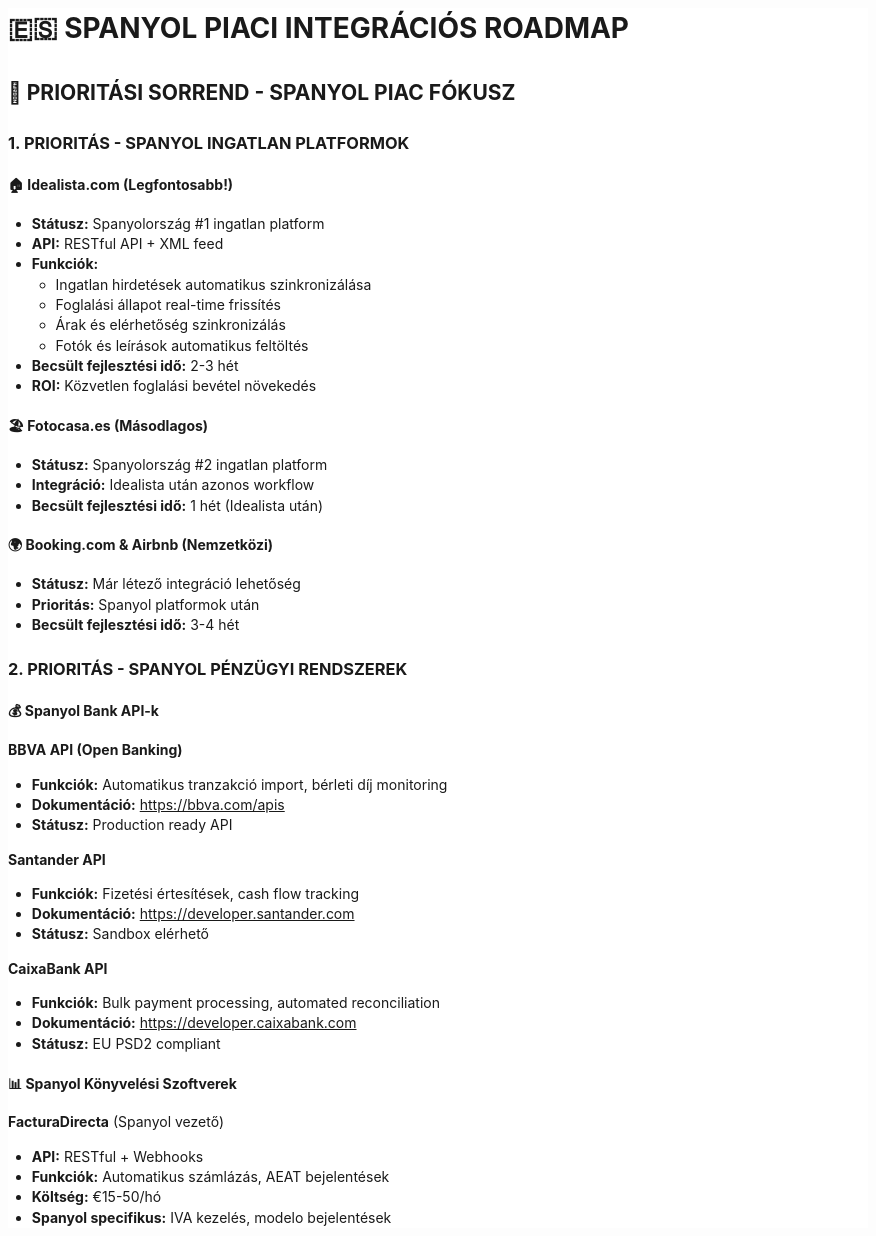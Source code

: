 # 🇪🇸 SPANYOL PIACI INTEGRÁCIÓS ROADMAP

## 🎯 PRIORITÁSI SORREND - SPANYOL PIAC FÓKUSZ

### 1. PRIORITÁS - SPANYOL INGATLAN PLATFORMOK

#### 🏠 **Idealista.com** (Legfontosabb!)
- **Státusz:** Spanyolország #1 ingatlan platform
- **API:** RESTful API + XML feed
- **Funkciók:**
  - Ingatlan hirdetések automatikus szinkronizálása
  - Foglalási állapot real-time frissítés
  - Árak és elérhetőség szinkronizálás
  - Fotók és leírások automatikus feltöltés
- **Becsült fejlesztési idő:** 2-3 hét
- **ROI:** Közvetlen foglalási bevétel növekedés

#### 🏖️ **Fotocasa.es** (Másodlagos)
- **Státusz:** Spanyolország #2 ingatlan platform
- **Integráció:** Idealista után azonos workflow
- **Becsült fejlesztési idő:** 1 hét (Idealista után)

#### 🌍 **Booking.com & Airbnb** (Nemzetközi)
- **Státusz:** Már létező integráció lehetőség
- **Prioritás:** Spanyol platformok után
- **Becsült fejlesztési idő:** 3-4 hét

### 2. PRIORITÁS - SPANYOL PÉNZÜGYI RENDSZEREK

#### 💰 **Spanyol Bank API-k**
**BBVA API (Open Banking)**
- **Funkciók:** Automatikus tranzakció import, bérleti díj monitoring
- **Dokumentáció:** https://bbva.com/apis
- **Státusz:** Production ready API

**Santander API**
- **Funkciók:** Fizetési értesítések, cash flow tracking
- **Dokumentáció:** https://developer.santander.com
- **Státusz:** Sandbox elérhető

**CaixaBank API**
- **Funkciók:** Bulk payment processing, automated reconciliation
- **Dokumentáció:** https://developer.caixabank.com
- **Státusz:** EU PSD2 compliant

#### 📊 **Spanyol Könyvelési Szoftverek**

**FacturaDirecta** (Spanyol vezető)
- **API:** RESTful + Webhooks
- **Funkciók:** Automatikus számlázás, AEAT bejelentések
- **Költség:** €15-50/hó
- **Spanyol specifikus:** IVA kezelés, modelo bejelentések
